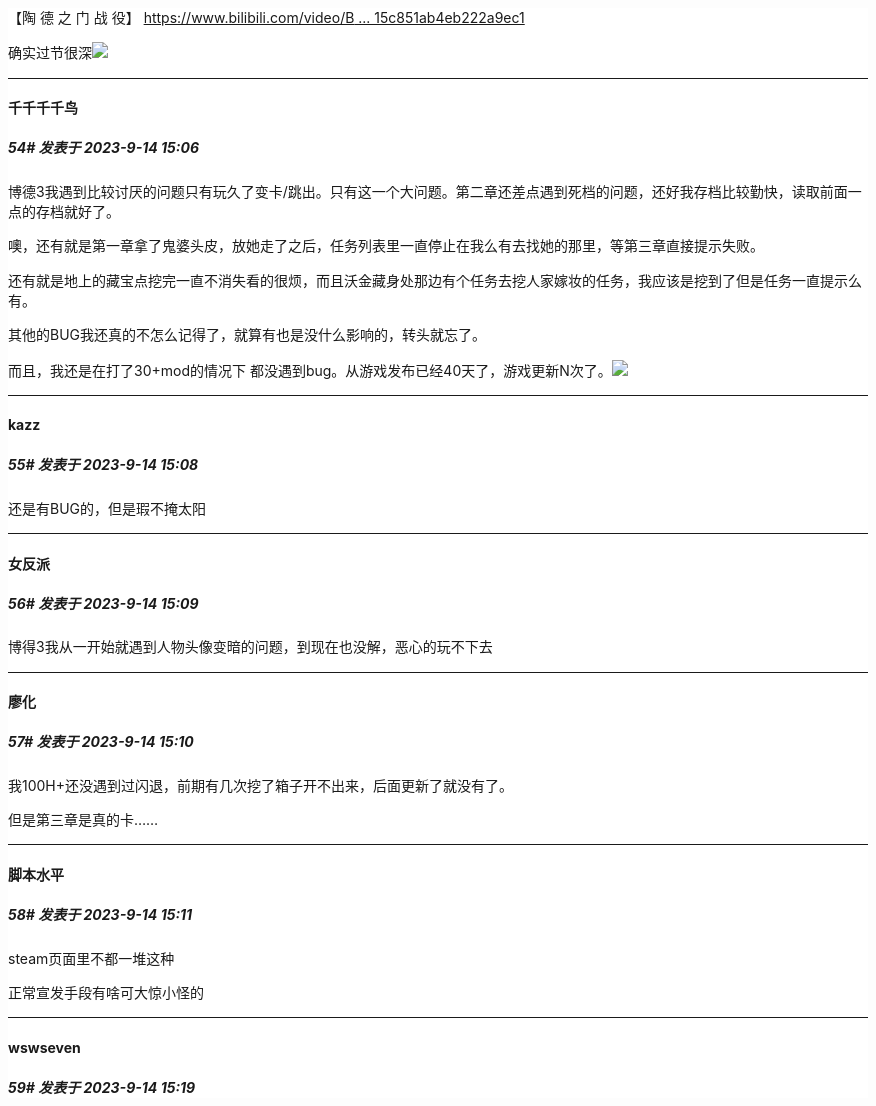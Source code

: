【陶 德 之 门 战 役】 [https://www.bilibili.com/video/B ... 15c851ab4eb222a9ec1](https://www.bilibili.com/video/BV1WG411Z7G5/?share_source=copy_web&amp;vd_source=542ef5a46249a15c851ab4eb222a9ec1)

确实过节很深<img src="https://static.saraba1st.com/image/smiley/face2017/066.png" referrerpolicy="no-referrer">

*****

####  千千千千鸟  
##### 54#       发表于 2023-9-14 15:06

博德3我遇到比较讨厌的问题只有玩久了变卡/跳出。只有这一个大问题。第二章还差点遇到死档的问题，还好我存档比较勤快，读取前面一点的存档就好了。

噢，还有就是第一章拿了鬼婆头皮，放她走了之后，任务列表里一直停止在我么有去找她的那里，等第三章直接提示失败。

还有就是地上的藏宝点挖完一直不消失看的很烦，而且沃金藏身处那边有个任务去挖人家嫁妆的任务，我应该是挖到了但是任务一直提示么有。

其他的BUG我还真的不怎么记得了，就算有也是没什么影响的，转头就忘了。

而且，我还是在打了30+mod的情况下 都没遇到bug。从游戏发布已经40天了，游戏更新N次了。<img src="https://static.saraba1st.com/image/smiley/face2017/013.png" referrerpolicy="no-referrer">

*****

####  kazz  
##### 55#       发表于 2023-9-14 15:08

还是有BUG的，但是瑕不掩太阳

*****

####  女反派  
##### 56#       发表于 2023-9-14 15:09

博得3我从一开始就遇到人物头像变暗的问题，到现在也没解，恶心的玩不下去

*****

####  廖化  
##### 57#       发表于 2023-9-14 15:10

我100H+还没遇到过闪退，前期有几次挖了箱子开不出来，后面更新了就没有了。

但是第三章是真的卡……

*****

####  脚本水平  
##### 58#       发表于 2023-9-14 15:11

steam页面里不都一堆这种

正常宣发手段有啥可大惊小怪的

*****

####  wswseven  
##### 59#       发表于 2023-9-14 15:19
